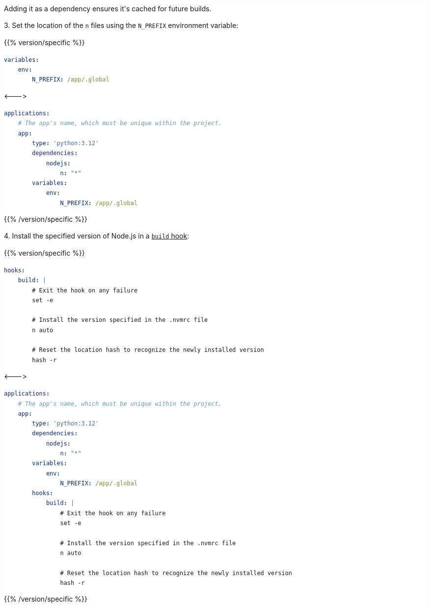    Adding it as a dependency ensures it's cached for future builds.

3\. Set the location of the `n` files using the `N_PREFIX` environment variable:


{{% version/specific %}}
```yaml {configFile="app"}
variables:
    env:
        N_PREFIX: /app/.global
```
<--->
```yaml {configFile="app"}
applications:
    # The app's name, which must be unique within the project.
    app:
        type: 'python:3.12'
        dependencies:
            nodejs:
                n: "*"
        variables:
            env:
                N_PREFIX: /app/.global
```
{{% /version/specific %}}

4\. Install the specified version of Node.js in a [`build` hook](../../create-apps/hooks/hooks-comparison.md#build-hook):


{{% version/specific %}}
```yaml {configFile="app"}
hooks:
    build: |
        # Exit the hook on any failure
        set -e

        # Install the version specified in the .nvmrc file
        n auto

        # Reset the location hash to recognize the newly installed version
        hash -r
```
<--->
```yaml {configFile="app"}
applications:
    # The app's name, which must be unique within the project.
    app:
        type: 'python:3.12'
        dependencies:
            nodejs:
                n: "*"
        variables:
            env:
                N_PREFIX: /app/.global
        hooks:
            build: |
                # Exit the hook on any failure
                set -e

                # Install the version specified in the .nvmrc file
                n auto

                # Reset the location hash to recognize the newly installed version
                hash -r
```
{{% /version/specific %}}
